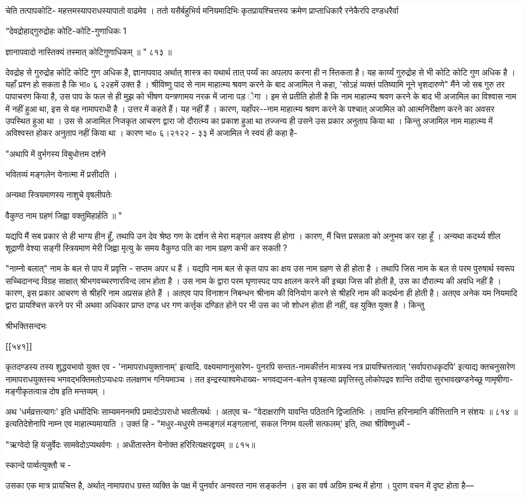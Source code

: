 चेति तत्पापकोटि- महत्तमस्यापराधस्यापातो वाढमेव । ततो यसैर्बहुभिर्य मनियमादिभिः कृतप्रायश्चित्तस्य क्रमेण प्राप्ताधिकारै रनेकैरपि दण्डधरैर्वा 

“देवद्रोहाद्गुरुद्रोहः कोटि-कोटि-गुणाधिकः 1 

ज्ञानापवादो नास्तिक्यं तस्मात् कोटिगुणाधिकम् ॥ " ८१३ ॥ 


देवद्रोह से गुरुद्रोह कोटि कोटि गुण अधिक है, ज्ञानापवाद अर्थात् शास्त्र का यथार्थ तात् पर्य्यं का अपलाप करना ही न स्तिकता है। यह कार्य्यं गुरुद्रोह से भी कोटि कोटि गुण अधिक है । यहाँ प्रश्न हो सकता है कि भा० ६ २२हमें उक्त है । श्रीविष्णु पाद से नाम माहात्म्य श्रवण करने के बाद अजामिल ने कहा, 'सोऽहं व्यक्तं पतिष्यामि नूने भृशदारुणे" मैंने जो सब गुरु तर पापाचरण किया है, उस पाप के फल से ही मुझ को भीषण यन्त्रणामय नरक में जाना पड़ ेगा । इम से प्रतीति होती है कि नाम माहात्म्य श्रवण करने के बाद भी अजामिल का विश्वास नाम में नहीं हुआ था, इस से वह नामापराधी है । उत्तर में कहते हैं। यह नहीं हैं । कारण, यहाँपर--नाम माहात्म्य श्रवण करने के पश्चात् अजामिल को आत्मनिरीक्षण करने का अवसर उपस्थित हुआ था । उस से अजामिल निजकृत आचरण द्वारा जो दौरात्म्य का प्रकाश हुआ था तज्जन्य ही उसने उस प्रकार अनुताप किया था । किन्तु अजामिल नाम माहात्म्य में अविश्वस्त होकर अनुताप नहीं किया था । कारण भा० ६।२१२२ - ३३ में अजामिल ने स्वयं ही कहा है- 

"अथापि में वुर्भगस्य विबुधोत्तम दर्शने 

भवितव्यं मङ्गलेन येनात्मा में प्रसीदति । 

अन्यथा स्त्रियमाणस्य नाशुचे वृषलीपतेः 

वैकुण्ठ नाम ग्रहणं जिह्वा वक्तुमिहार्हति ॥ " 

यद्यपि मैं सब प्रकार से ही भाग्य हीन हूँ, तथापि उन देव श्रेष्ठ गण के दर्शन से मेरा मङ्गल अवश्य ही होगा । कारण, मैं चित्त प्रसन्नता को अनुभव कर रहा हूँ । अन्यथा कदर्थ्य शील शूद्राणी वेश्या सङ्गी स्त्रियमाण मेरी जिह्वा मृत्यु के समय वैकुण्ठ पति का नाम ग्रहण कभी कर सकती ? 

"नाम्नो बलात्" नाम के बल से पाप में प्रवृत्ति - सप्तम अपर ध हैं । यद्यपि नाम बल से कृत पाप का क्षय उस नाम ग्रहण से ही होता है । तथापि जिस नाम के बल से परम पुरुषार्थ स्वरूप सच्चिदानन्द विग्रह साक्षात् श्रीभगवच्चरणारविन्द लाभ होता है । उस नाम के द्वारा परम घृणास्पद पाप क्षालन करने की इच्छा जिस की होती है, उस का दौरात्म्य की अवधि नहीं है । कारण, इस प्रकार आचरण से श्रीहरि नाम अप्रसन्न होते हैं । अतएव पाप विनाशन निबन्धन श्रीनाम की विनियोग करने से श्रीहरि नाम की कदर्थना ही होती है। अतएव अनेक यम नियमादि द्वारा प्रायश्चित्त करने पर भी अथवा अधिकार प्राप्त दण्ड धर गण कर्त्तृक दण्डित होने पर भी उस का जो शोधन होता ही नहीं, वह युक्ति युक्त है । किन्तु 

श्रीभक्तिसन्दभः 

[[५४१]]

कृतदण्डस्य तस्य शुद्धयभावो युक्त एव - 'नामापराधयुक्तानाम्' इत्यादि. वक्ष्यमाणानुसारेण- पुनरपि सन्तत-नामकीर्त्तन मात्रस्य नत्र प्रायश्चित्तत्वात् 'सर्वापराधकृदपि' इत्याद्य क्तचनुसारेण नामापराधयुक्तस्य भगवद्भक्तिमतोऽप्यधःपः तलक्षणभ गनियमाञ्च । तत इन्द्रस्याश्वमेधाख्य- भगवद्यजन-बलेन वृत्रहत्या प्रवृत्तिस्तु लोकोपद्रव शान्ति तदीया सुरभावखण्डनेच्छू णामृषीणा- मङ्गीकृतत्वान्न दोष इति मन्तव्यम् । 

अथ 'धर्मव्रत्तत्यागः' इति धर्मादिभिः साम्यमननमपि प्रमादोऽपराधो भवतीत्यर्थः । अतएव च- "वेदाक्षराणि यावन्ति पठितानि द्विजातिभिः । तावन्ति हरिनामानि कीत्तितानि न संशयः ॥ ८१४ ॥ इत्यतिदेशेनापि नाम्न एव माहात्म्यमायाति । उक्तं हि - "मधुर-मधुरमे तन्मङ्गलं मङ्गलानां, सकल निगम वल्ली सत्फलम्' इति, तथा श्रीविष्णुधर्मे - 

"ऋग्वेदो हि यजुर्वेदः सामवेदोऽप्यथर्वणः । अधीतास्तेन येनोक्त हरिरित्यक्षरद्वयम् ॥ ८१५॥ 

स्कान्दे पार्व्वत्युक्तौ च - 

उसका एक मात्र प्रायचित्त है, अर्थात् नामापराध ग्रस्त व्यक्ति के पक्ष में पुनर्वार अनवरत नाम सङ्कर्तन । इस का वर्ष अग्रिम ग्रन्थ में होगा । पुराण वचन में दृष्ट होता है— 
